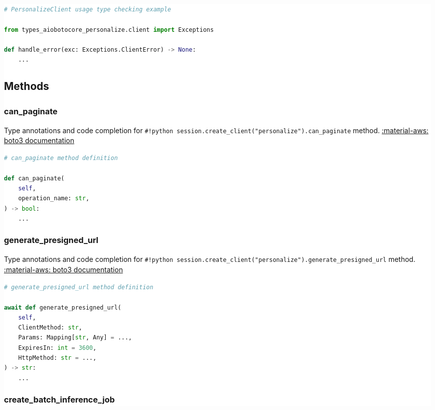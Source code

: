 ```python
# PersonalizeClient usage type checking example

from types_aiobotocore_personalize.client import Exceptions

def handle_error(exc: Exceptions.ClientError) -> None:
    ...
```


## Methods


### can\_paginate



Type annotations and code completion for `#!python session.create_client("personalize").can_paginate` method.
[:material-aws: boto3 documentation](https://boto3.amazonaws.com/v1/documentation/api/latest/reference/services/personalize/client/can_paginate.html)

```python
# can_paginate method definition

def can_paginate(
    self,
    operation_name: str,
) -> bool:
    ...
```


### generate\_presigned\_url



Type annotations and code completion for `#!python session.create_client("personalize").generate_presigned_url` method.
[:material-aws: boto3 documentation](https://boto3.amazonaws.com/v1/documentation/api/latest/reference/services/personalize/client/generate_presigned_url.html)

```python
# generate_presigned_url method definition

await def generate_presigned_url(
    self,
    ClientMethod: str,
    Params: Mapping[str, Any] = ...,
    ExpiresIn: int = 3600,
    HttpMethod: str = ...,
) -> str:
    ...
```


### create\_batch\_inference\_job
